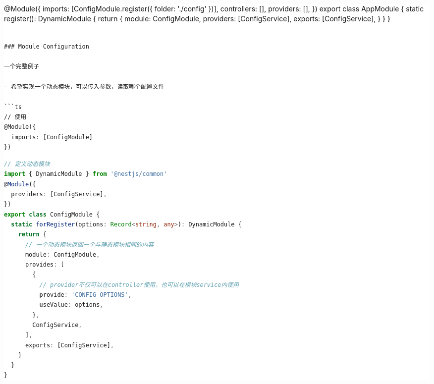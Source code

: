   @Module({
    imports: [ConfigModule.register({ folder: './config' })],
    controllers: [],
    providers: [],
  })
  export class AppModule {
    static register(): DynamicModule {
      return {
        module: ConfigModule,
        providers: [ConfigService],
        exports: [ConfigService],
      }
    }
  }
  ```

### Module Configuration

一个完整例子

- 希望实现一个动态模块，可以传入参数，读取哪个配置文件

```ts
// 使用
@Module({
    imports: [ConfigModule]
})
```

```ts
// 定义动态模块
import { DynamicModule } from '@nestjs/common'
@Module({
  providers: [ConfigService],
})
export class ConfigModule {
  static forRegister(options: Record<string, any>): DynamicModule {
    return {
      // 一个动态模块返回一个与静态模块相同的内容
      module: ConfigModule,
      provides: [
        {
          // provider不仅可以在controller使用，也可以在模块service内使用
          provide: 'CONFIG_OPTIONS',
          useValue: options,
        },
        ConfigService,
      ],
      exports: [ConfigService],
    }
  }
}
```
